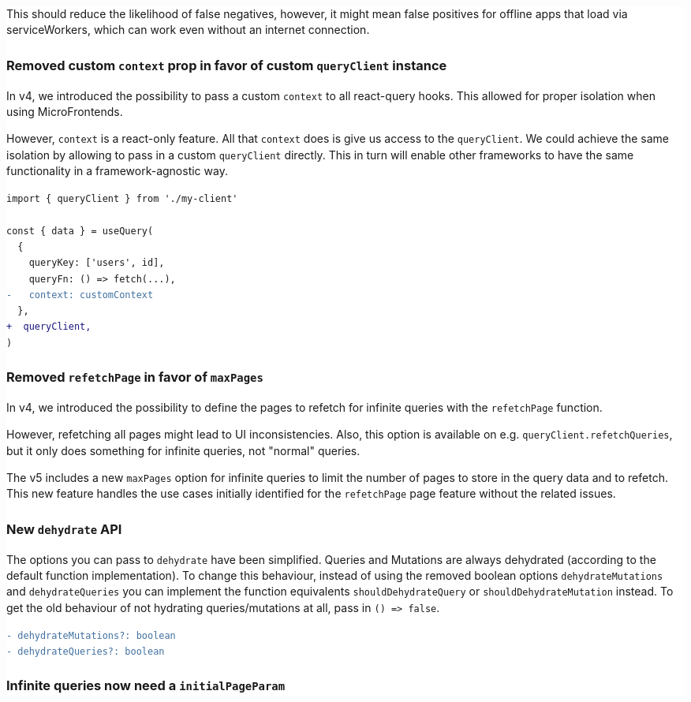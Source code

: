 This should reduce the likelihood of false negatives, however, it might mean false positives for offline apps that load via serviceWorkers, which can work even without an internet connection.

### Removed custom `context` prop in favor of custom `queryClient` instance

In v4, we introduced the possibility to pass a custom `context` to all react-query hooks. This allowed for proper isolation when using MicroFrontends.

However, `context` is a react-only feature. All that `context` does is give us access to the `queryClient`. We could achieve the same isolation by allowing to pass in a custom `queryClient` directly.
This in turn will enable other frameworks to have the same functionality in a framework-agnostic way.

```diff
import { queryClient } from './my-client'

const { data } = useQuery(
  {
    queryKey: ['users', id],
    queryFn: () => fetch(...),
-   context: customContext
  },
+  queryClient,
)
```

### Removed `refetchPage` in favor of `maxPages`

In v4, we introduced the possibility to define the pages to refetch for infinite queries with the `refetchPage` function.

However, refetching all pages might lead to UI inconsistencies. Also, this option is available on e.g. `queryClient.refetchQueries`, but it only does something for infinite queries, not "normal" queries.

The v5 includes a new `maxPages` option for infinite queries to limit the number of pages to store in the query data and to refetch. This new feature handles the use cases initially identified for the `refetchPage` page feature without the related issues.

### New `dehydrate` API

The options you can pass to `dehydrate` have been simplified. Queries and Mutations are always dehydrated (according to the default function implementation). To change this behaviour, instead of using the removed boolean options `dehydrateMutations` and `dehydrateQueries` you can implement the function equivalents `shouldDehydrateQuery` or `shouldDehydrateMutation` instead. To get the old behaviour of not hydrating queries/mutations at all, pass in `() => false`.

```diff
- dehydrateMutations?: boolean
- dehydrateQueries?: boolean
```

### Infinite queries now need a `initialPageParam`


[//]: # 'FrameworkSpecificBreakingChanges'
[//]: # 'FrameworkSpecificBreakingChanges'
[//]: # 'FrameworkSpecificNewFeatures'
[//]: # 'FrameworkSpecificNewFeatures'